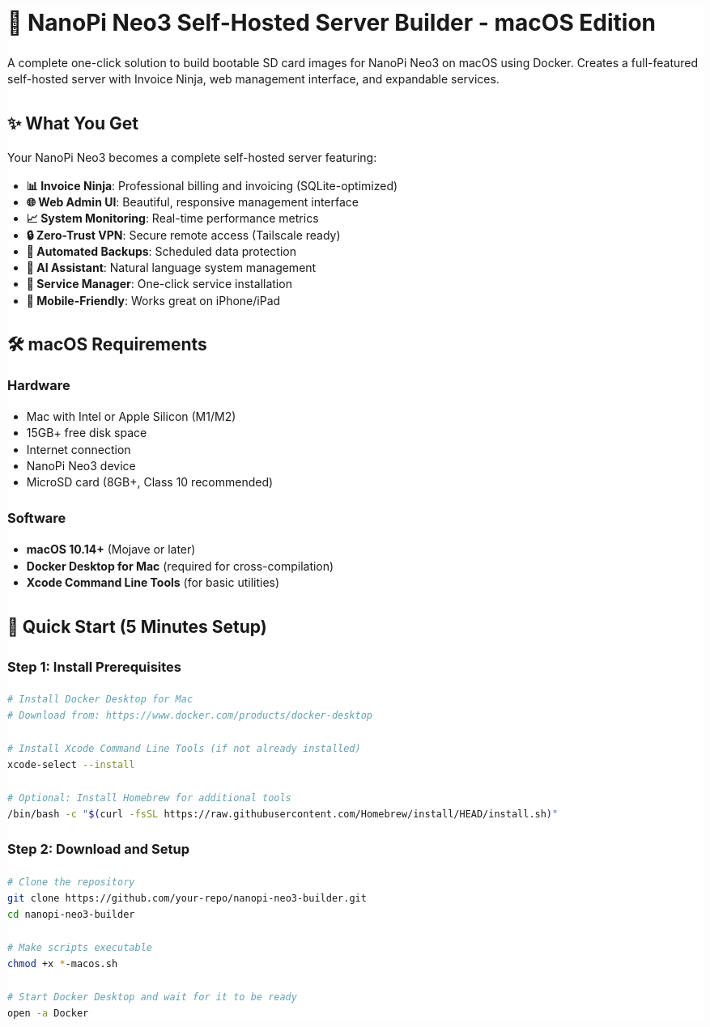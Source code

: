 # 🍎 NanoPi Neo3 Self-Hosted Server Builder - macOS Edition

A complete one-click solution to build bootable SD card images for NanoPi Neo3 on macOS using Docker. Creates a full-featured self-hosted server with Invoice Ninja, web management interface, and expandable services.

## ✨ What You Get

Your NanoPi Neo3 becomes a complete self-hosted server featuring:

- **📊 Invoice Ninja**: Professional billing and invoicing (SQLite-optimized)
- **🌐 Web Admin UI**: Beautiful, responsive management interface
- **📈 System Monitoring**: Real-time performance metrics
- **🔒 Zero-Trust VPN**: Secure remote access (Tailscale ready)
- **💾 Automated Backups**: Scheduled data protection
- **🤖 AI Assistant**: Natural language system management
- **🔧 Service Manager**: One-click service installation
- **📱 Mobile-Friendly**: Works great on iPhone/iPad

## 🛠 macOS Requirements

### Hardware
- Mac with Intel or Apple Silicon (M1/M2)
- 15GB+ free disk space
- Internet connection
- NanoPi Neo3 device
- MicroSD card (8GB+, Class 10 recommended)

### Software
- **macOS 10.14+** (Mojave or later)
- **Docker Desktop for Mac** (required for cross-compilation)
- **Xcode Command Line Tools** (for basic utilities)

## 🚀 Quick Start (5 Minutes Setup)

### Step 1: Install Prerequisites
```bash
# Install Docker Desktop for Mac
# Download from: https://www.docker.com/products/docker-desktop

# Install Xcode Command Line Tools (if not already installed)
xcode-select --install

# Optional: Install Homebrew for additional tools
/bin/bash -c "$(curl -fsSL https://raw.githubusercontent.com/Homebrew/install/HEAD/install.sh)"
```

### Step 2: Download and Setup
```bash
# Clone the repository
git clone https://github.com/your-repo/nanopi-neo3-builder.git
cd nanopi-neo3-builder

# Make scripts executable
chmod +x *-macos.sh

# Start Docker Desktop and wait for it to be ready
open -a Docker
```
